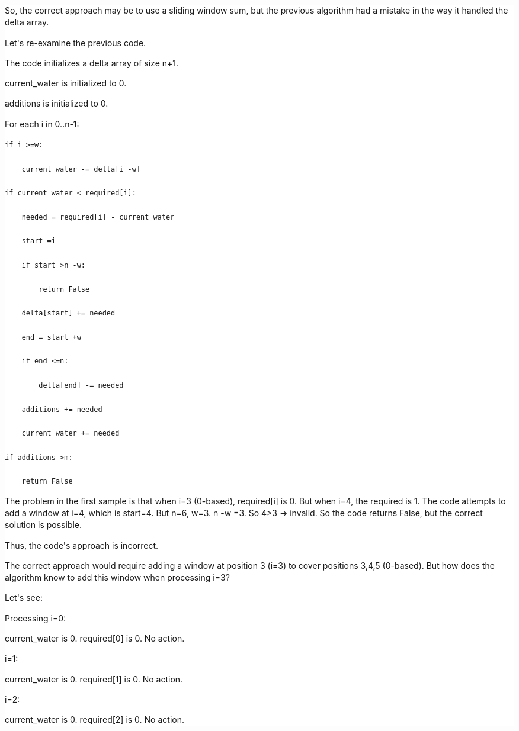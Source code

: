 So, the correct approach may be to use a sliding window sum, but the previous algorithm had a mistake in the way it handled the delta array.

Let's re-examine the previous code.

The code initializes a delta array of size n+1.

current_water is initialized to 0.

additions is initialized to 0.

For each i in 0..n-1:

    if i >=w:

        current_water -= delta[i -w]

    if current_water < required[i]:

        needed = required[i] - current_water

        start =i

        if start >n -w:

            return False

        delta[start] += needed

        end = start +w

        if end <=n:

            delta[end] -= needed

        additions += needed

        current_water += needed

    if additions >m:

        return False

The problem in the first sample is that when i=3 (0-based), required[i] is 0. But when i=4, the required is 1. The code attempts to add a window at i=4, which is start=4. But n=6, w=3. n -w =3. So 4>3 → invalid. So the code returns False, but the correct solution is possible.

Thus, the code's approach is incorrect.

The correct approach would require adding a window at position 3 (i=3) to cover positions 3,4,5 (0-based). But how does the algorithm know to add this window when processing i=3?

Let's see:

Processing i=0:

current_water is 0. required[0] is 0. No action.

i=1:

current_water is 0. required[1] is 0. No action.

i=2:

current_water is 0. required[2] is 0. No action.
